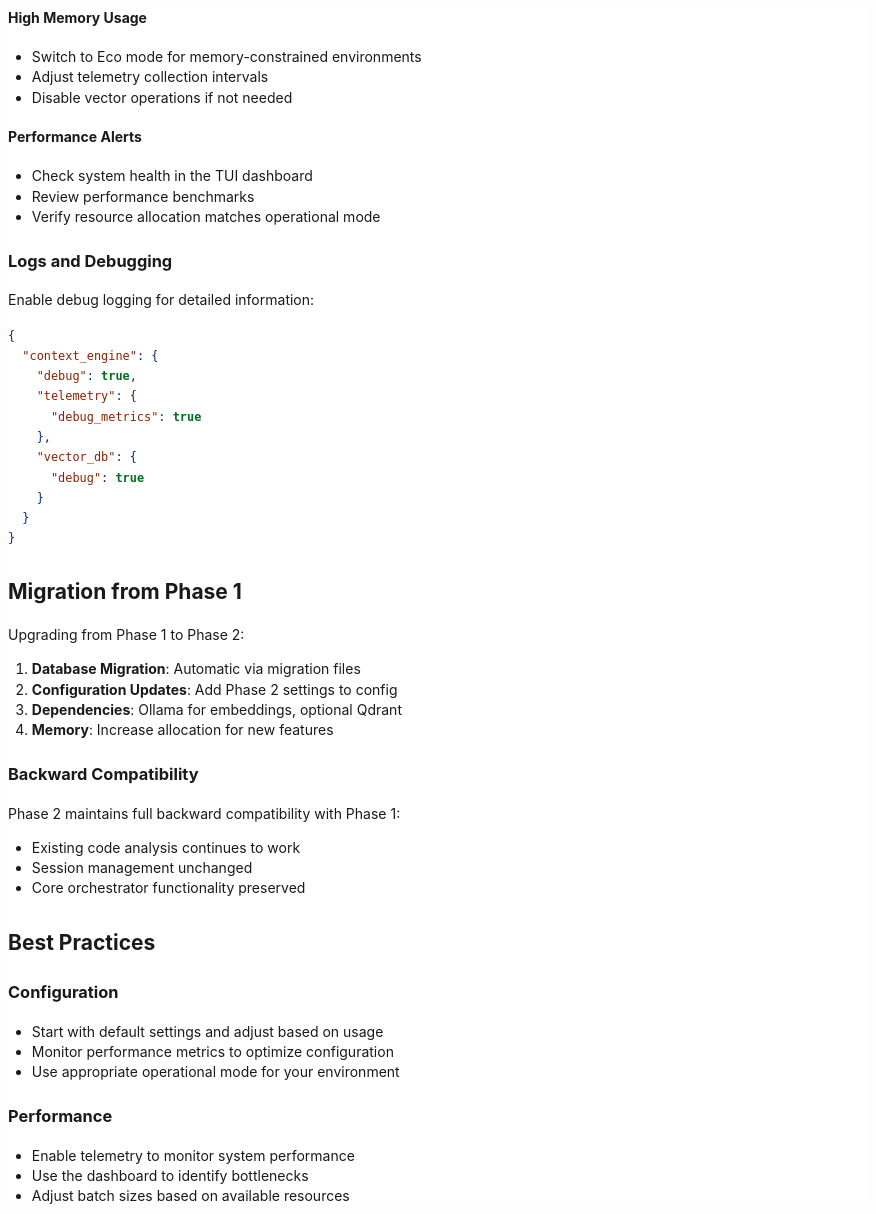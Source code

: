 #### High Memory Usage
- Switch to Eco mode for memory-constrained environments
- Adjust telemetry collection intervals
- Disable vector operations if not needed

#### Performance Alerts
- Check system health in the TUI dashboard
- Review performance benchmarks
- Verify resource allocation matches operational mode

### Logs and Debugging

Enable debug logging for detailed information:

```json
{
  "context_engine": {
    "debug": true,
    "telemetry": {
      "debug_metrics": true
    },
    "vector_db": {
      "debug": true
    }
  }
}
```

## Migration from Phase 1

Upgrading from Phase 1 to Phase 2:

1. **Database Migration**: Automatic via migration files
2. **Configuration Updates**: Add Phase 2 settings to config
3. **Dependencies**: Ollama for embeddings, optional Qdrant
4. **Memory**: Increase allocation for new features

### Backward Compatibility
Phase 2 maintains full backward compatibility with Phase 1:
- Existing code analysis continues to work
- Session management unchanged  
- Core orchestrator functionality preserved

## Best Practices

### Configuration
- Start with default settings and adjust based on usage
- Monitor performance metrics to optimize configuration
- Use appropriate operational mode for your environment

### Performance
- Enable telemetry to monitor system performance
- Use the dashboard to identify bottlenecks
- Adjust batch sizes based on available resources
